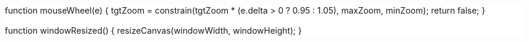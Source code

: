   function mouseWheel(e) {
    tgtZoom = constrain(tgtZoom * (e.delta > 0 ? 0.95 : 1.05), maxZoom, minZoom);
    return false;
  }

  function windowResized() {
    resizeCanvas(windowWidth, windowHeight);
  }
</script>
</body>
</html>

